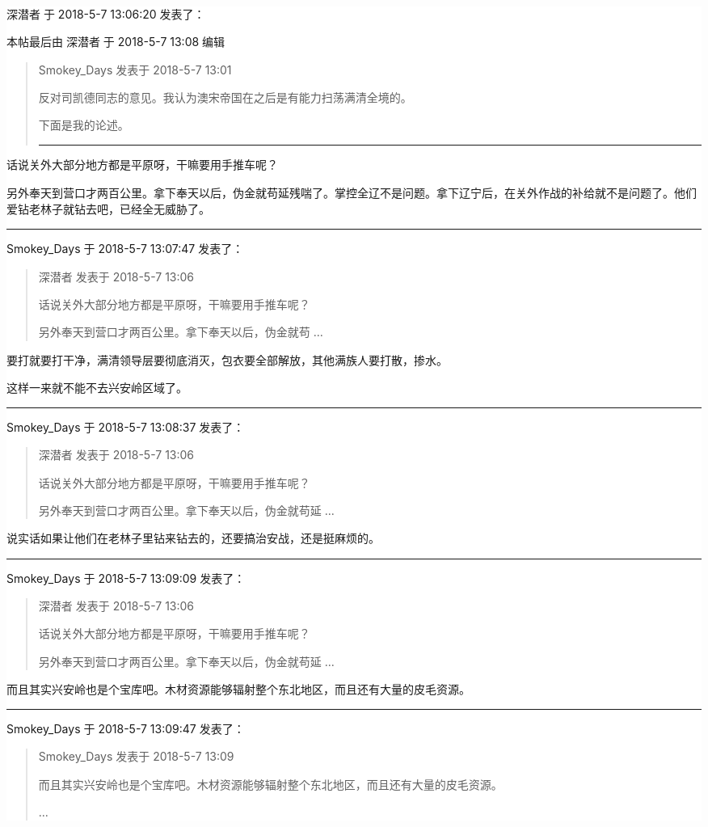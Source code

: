 深潜者 于 2018-5-7 13:06:20 发表了：

本帖最后由 深潜者 于 2018-5-7 13:08 编辑

> Smokey_Days 发表于 2018-5-7 13:01
>
> 反对司凯德同志的意见。我认为澳宋帝国在之后是有能力扫荡满清全境的。
>
> 下面是我的论述。
>
> ---

话说关外大部分地方都是平原呀，干嘛要用手推车呢？

另外奉天到营口才两百公里。拿下奉天以后，伪金就苟延残喘了。掌控全辽不是问题。拿下辽宁后，在关外作战的补给就不是问题了。他们爱钻老林子就钻去吧，已经全无威胁了。

---

Smokey_Days 于 2018-5-7 13:07:47 发表了：

> 深潜者 发表于 2018-5-7 13:06
>
> 话说关外大部分地方都是平原呀，干嘛要用手推车呢？
>
> 另外奉天到营口才两百公里。拿下奉天以后，伪金就苟 ...

要打就要打干净，满清领导层要彻底消灭，包衣要全部解放，其他满族人要打散，掺水。

这样一来就不能不去兴安岭区域了。

---

Smokey_Days 于 2018-5-7 13:08:37 发表了：

> 深潜者 发表于 2018-5-7 13:06
>
> 话说关外大部分地方都是平原呀，干嘛要用手推车呢？
>
> 另外奉天到营口才两百公里。拿下奉天以后，伪金就苟延 ...

说实话如果让他们在老林子里钻来钻去的，还要搞治安战，还是挺麻烦的。

---

Smokey_Days 于 2018-5-7 13:09:09 发表了：

> 深潜者 发表于 2018-5-7 13:06
>
> 话说关外大部分地方都是平原呀，干嘛要用手推车呢？
>
> 另外奉天到营口才两百公里。拿下奉天以后，伪金就苟延 ...

而且其实兴安岭也是个宝库吧。木材资源能够辐射整个东北地区，而且还有大量的皮毛资源。

---

Smokey_Days 于 2018-5-7 13:09:47 发表了：

> Smokey_Days 发表于 2018-5-7 13:09
>
> 而且其实兴安岭也是个宝库吧。木材资源能够辐射整个东北地区，而且还有大量的皮毛资源。
>
> ...
